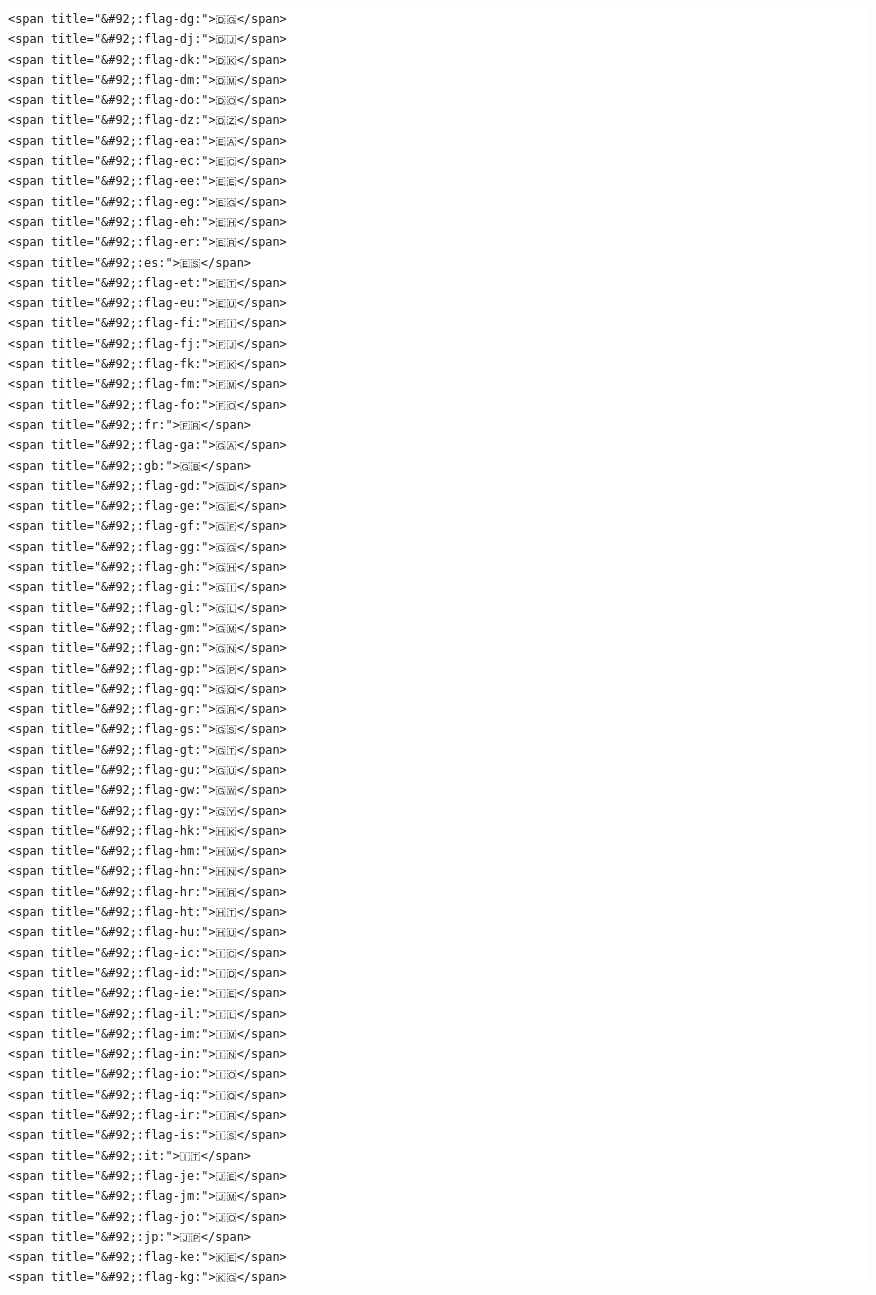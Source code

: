 ```@raw html
<span title="&#92;:flag-dg:">🇩🇬</span>
<span title="&#92;:flag-dj:">🇩🇯</span>
<span title="&#92;:flag-dk:">🇩🇰</span>
<span title="&#92;:flag-dm:">🇩🇲</span>
<span title="&#92;:flag-do:">🇩🇴</span>
<span title="&#92;:flag-dz:">🇩🇿</span>
<span title="&#92;:flag-ea:">🇪🇦</span>
<span title="&#92;:flag-ec:">🇪🇨</span>
<span title="&#92;:flag-ee:">🇪🇪</span>
<span title="&#92;:flag-eg:">🇪🇬</span>
<span title="&#92;:flag-eh:">🇪🇭</span>
<span title="&#92;:flag-er:">🇪🇷</span>
<span title="&#92;:es:">🇪🇸</span>
<span title="&#92;:flag-et:">🇪🇹</span>
<span title="&#92;:flag-eu:">🇪🇺</span>
<span title="&#92;:flag-fi:">🇫🇮</span>
<span title="&#92;:flag-fj:">🇫🇯</span>
<span title="&#92;:flag-fk:">🇫🇰</span>
<span title="&#92;:flag-fm:">🇫🇲</span>
<span title="&#92;:flag-fo:">🇫🇴</span>
<span title="&#92;:fr:">🇫🇷</span>
<span title="&#92;:flag-ga:">🇬🇦</span>
<span title="&#92;:gb:">🇬🇧</span>
<span title="&#92;:flag-gd:">🇬🇩</span>
<span title="&#92;:flag-ge:">🇬🇪</span>
<span title="&#92;:flag-gf:">🇬🇫</span>
<span title="&#92;:flag-gg:">🇬🇬</span>
<span title="&#92;:flag-gh:">🇬🇭</span>
<span title="&#92;:flag-gi:">🇬🇮</span>
<span title="&#92;:flag-gl:">🇬🇱</span>
<span title="&#92;:flag-gm:">🇬🇲</span>
<span title="&#92;:flag-gn:">🇬🇳</span>
<span title="&#92;:flag-gp:">🇬🇵</span>
<span title="&#92;:flag-gq:">🇬🇶</span>
<span title="&#92;:flag-gr:">🇬🇷</span>
<span title="&#92;:flag-gs:">🇬🇸</span>
<span title="&#92;:flag-gt:">🇬🇹</span>
<span title="&#92;:flag-gu:">🇬🇺</span>
<span title="&#92;:flag-gw:">🇬🇼</span>
<span title="&#92;:flag-gy:">🇬🇾</span>
<span title="&#92;:flag-hk:">🇭🇰</span>
<span title="&#92;:flag-hm:">🇭🇲</span>
<span title="&#92;:flag-hn:">🇭🇳</span>
<span title="&#92;:flag-hr:">🇭🇷</span>
<span title="&#92;:flag-ht:">🇭🇹</span>
<span title="&#92;:flag-hu:">🇭🇺</span>
<span title="&#92;:flag-ic:">🇮🇨</span>
<span title="&#92;:flag-id:">🇮🇩</span>
<span title="&#92;:flag-ie:">🇮🇪</span>
<span title="&#92;:flag-il:">🇮🇱</span>
<span title="&#92;:flag-im:">🇮🇲</span>
<span title="&#92;:flag-in:">🇮🇳</span>
<span title="&#92;:flag-io:">🇮🇴</span>
<span title="&#92;:flag-iq:">🇮🇶</span>
<span title="&#92;:flag-ir:">🇮🇷</span>
<span title="&#92;:flag-is:">🇮🇸</span>
<span title="&#92;:it:">🇮🇹</span>
<span title="&#92;:flag-je:">🇯🇪</span>
<span title="&#92;:flag-jm:">🇯🇲</span>
<span title="&#92;:flag-jo:">🇯🇴</span>
<span title="&#92;:jp:">🇯🇵</span>
<span title="&#92;:flag-ke:">🇰🇪</span>
<span title="&#92;:flag-kg:">🇰🇬</span>
```